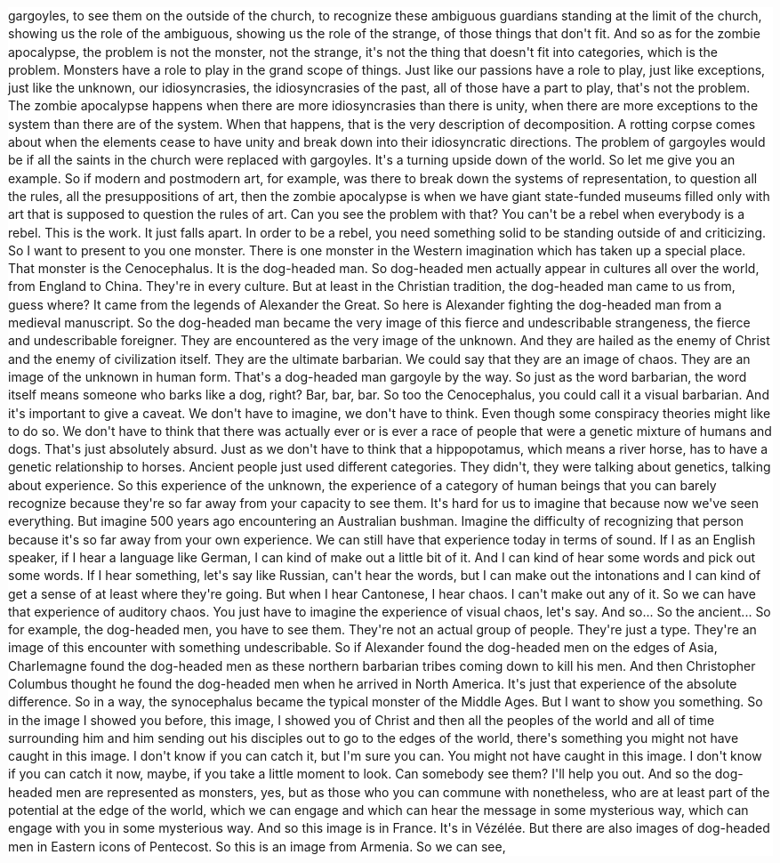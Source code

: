 gargoyles, to see them on the outside of the church, to recognize these ambiguous guardians standing at the limit of the church, showing us the role of the ambiguous, showing us the role of the strange, of those things that don't fit. And so as for the zombie apocalypse, the problem is not the monster, not the strange, it's not the thing that doesn't fit into categories, which is the problem. Monsters have a role to play in the grand scope of things. Just like our passions have a role to play, just like exceptions, just like the unknown, our idiosyncrasies, the idiosyncrasies of the past, all of those have a part to play, that's not the problem. The zombie apocalypse happens when there are more idiosyncrasies than there is unity, when there are more exceptions to the system than there are of the system. When that happens, that is the very description of decomposition. A rotting corpse comes about when the elements cease to have unity and break down into their idiosyncratic directions. The problem of gargoyles would be if all the saints in the church were replaced with gargoyles. It's a turning upside down of the world. So let me give you an example. So if modern and postmodern art, for example, was there to break down the systems of representation, to question all the rules, all the presuppositions of art, then the zombie apocalypse is when we have giant state-funded museums filled only with art that is supposed to question the rules of art. Can you see the problem with that? You can't be a rebel when everybody is a rebel. This is the work. It just falls apart. In order to be a rebel, you need something solid to be standing outside of and criticizing. So I want to present to you one monster. There is one monster in the Western imagination which has taken up a special place. That monster is the Cenocephalus. It is the dog-headed man. So dog-headed men actually appear in cultures all over the world, from England to China. They're in every culture. But at least in the Christian tradition, the dog-headed man came to us from, guess where? It came from the legends of Alexander the Great. So here is Alexander fighting the dog-headed man from a medieval manuscript. So the dog-headed man became the very image of this fierce and undescribable strangeness, the fierce and undescribable foreigner. They are encountered as the very image of the unknown. And they are hailed as the enemy of Christ and the enemy of civilization itself. They are the ultimate barbarian. We could say that they are an image of chaos. They are an image of the unknown in human form. That's a dog-headed man gargoyle by the way. So just as the word barbarian, the word itself means someone who barks like a dog, right? Bar, bar, bar. So too the Cenocephalus, you could call it a visual barbarian. And it's important to give a caveat. We don't have to imagine, we don't have to think. Even though some conspiracy theories might like to do so. We don't have to think that there was actually ever or is ever a race of people that were a genetic mixture of humans and dogs. That's just absolutely absurd. Just as we don't have to think that a hippopotamus, which means a river horse, has to have a genetic relationship to horses. Ancient people just used different categories. They didn't, they were talking about genetics, talking about experience. So this experience of the unknown, the experience of a category of human beings that you can barely recognize because they're so far away from your capacity to see them. It's hard for us to imagine that because now we've seen everything. But imagine 500 years ago encountering an Australian bushman. Imagine the difficulty of recognizing that person because it's so far away from your own experience. We can still have that experience today in terms of sound. If I as an English speaker, if I hear a language like German, I can kind of make out a little bit of it. And I can kind of hear some words and pick out some words. If I hear something, let's say like Russian, can't hear the words, but I can make out the intonations and I can kind of get a sense of at least where they're going. But when I hear Cantonese, I hear chaos. I can't make out any of it. So we can have that experience of auditory chaos. You just have to imagine the experience of visual chaos, let's say. And so... So the ancient... So for example, the dog-headed men, you have to see them. They're not an actual group of people. They're just a type. They're an image of this encounter with something undescribable. So if Alexander found the dog-headed men on the edges of Asia, Charlemagne found the dog-headed men as these northern barbarian tribes coming down to kill his men. And then Christopher Columbus thought he found the dog-headed men when he arrived in North America. It's just that experience of the absolute difference. So in a way, the synocephalus became the typical monster of the Middle Ages. But I want to show you something. So in the image I showed you before, this image, I showed you of Christ and then all the peoples of the world and all of time surrounding him and him sending out his disciples out to go to the edges of the world, there's something you might not have caught in this image. I don't know if you can catch it, but I'm sure you can. You might not have caught in this image. I don't know if you can catch it now, maybe, if you take a little moment to look. Can somebody see them? I'll help you out. And so the dog-headed men are represented as monsters, yes, but as those who you can commune with nonetheless, who are at least part of the potential at the edge of the world, which we can engage and which can hear the message in some mysterious way, which can engage with you in some mysterious way. And so this image is in France. It's in Vézélée. But there are also images of dog-headed men in Eastern icons of Pentecost. So this is an image from Armenia. So we can see,